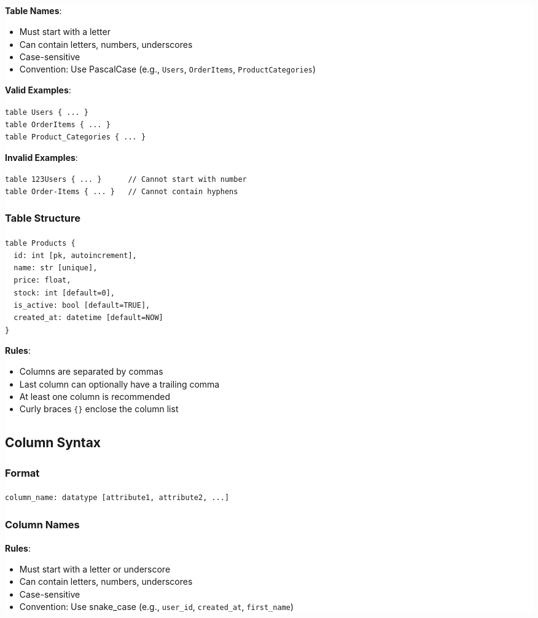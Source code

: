 **Table Names**:
- Must start with a letter
- Can contain letters, numbers, underscores
- Case-sensitive
- Convention: Use PascalCase (e.g., `Users`, `OrderItems`, `ProductCategories`)

**Valid Examples**:
```
table Users { ... }
table OrderItems { ... }
table Product_Categories { ... }
```

**Invalid Examples**:
```
table 123Users { ... }      // Cannot start with number
table Order-Items { ... }   // Cannot contain hyphens
```

### Table Structure

```
table Products {
  id: int [pk, autoincrement],
  name: str [unique],
  price: float,
  stock: int [default=0],
  is_active: bool [default=TRUE],
  created_at: datetime [default=NOW]
}
```

**Rules**:
- Columns are separated by commas
- Last column can optionally have a trailing comma
- At least one column is recommended
- Curly braces `{}` enclose the column list

## Column Syntax

### Format

```
column_name: datatype [attribute1, attribute2, ...]
```

### Column Names

**Rules**:
- Must start with a letter or underscore
- Can contain letters, numbers, underscores
- Case-sensitive
- Convention: Use snake_case (e.g., `user_id`, `created_at`, `first_name`)

